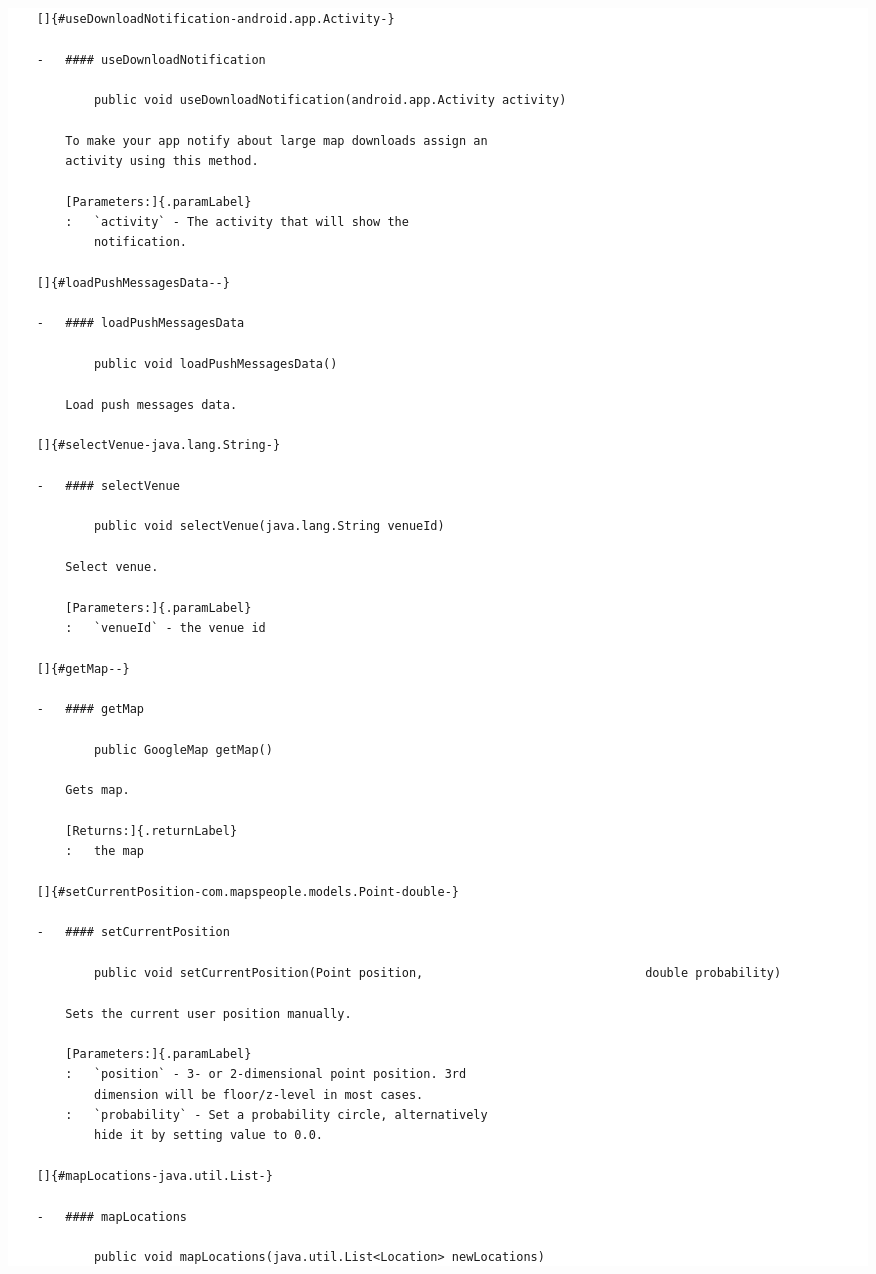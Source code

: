         []{#useDownloadNotification-android.app.Activity-}

        -   #### useDownloadNotification

                public void useDownloadNotification(android.app.Activity activity)

            To make your app notify about large map downloads assign an
            activity using this method.

            [Parameters:]{.paramLabel}
            :   `activity` - The activity that will show the
                notification.

        []{#loadPushMessagesData--}

        -   #### loadPushMessagesData

                public void loadPushMessagesData()

            Load push messages data.

        []{#selectVenue-java.lang.String-}

        -   #### selectVenue

                public void selectVenue(java.lang.String venueId)

            Select venue.

            [Parameters:]{.paramLabel}
            :   `venueId` - the venue id

        []{#getMap--}

        -   #### getMap

                public GoogleMap getMap()

            Gets map.

            [Returns:]{.returnLabel}
            :   the map

        []{#setCurrentPosition-com.mapspeople.models.Point-double-}

        -   #### setCurrentPosition

                public void setCurrentPosition(Point position,                               double probability)

            Sets the current user position manually.

            [Parameters:]{.paramLabel}
            :   `position` - 3- or 2-dimensional point position. 3rd
                dimension will be floor/z-level in most cases.
            :   `probability` - Set a probability circle, alternatively
                hide it by setting value to 0.0.

        []{#mapLocations-java.util.List-}

        -   #### mapLocations

                public void mapLocations(java.util.List<Location> newLocations)
